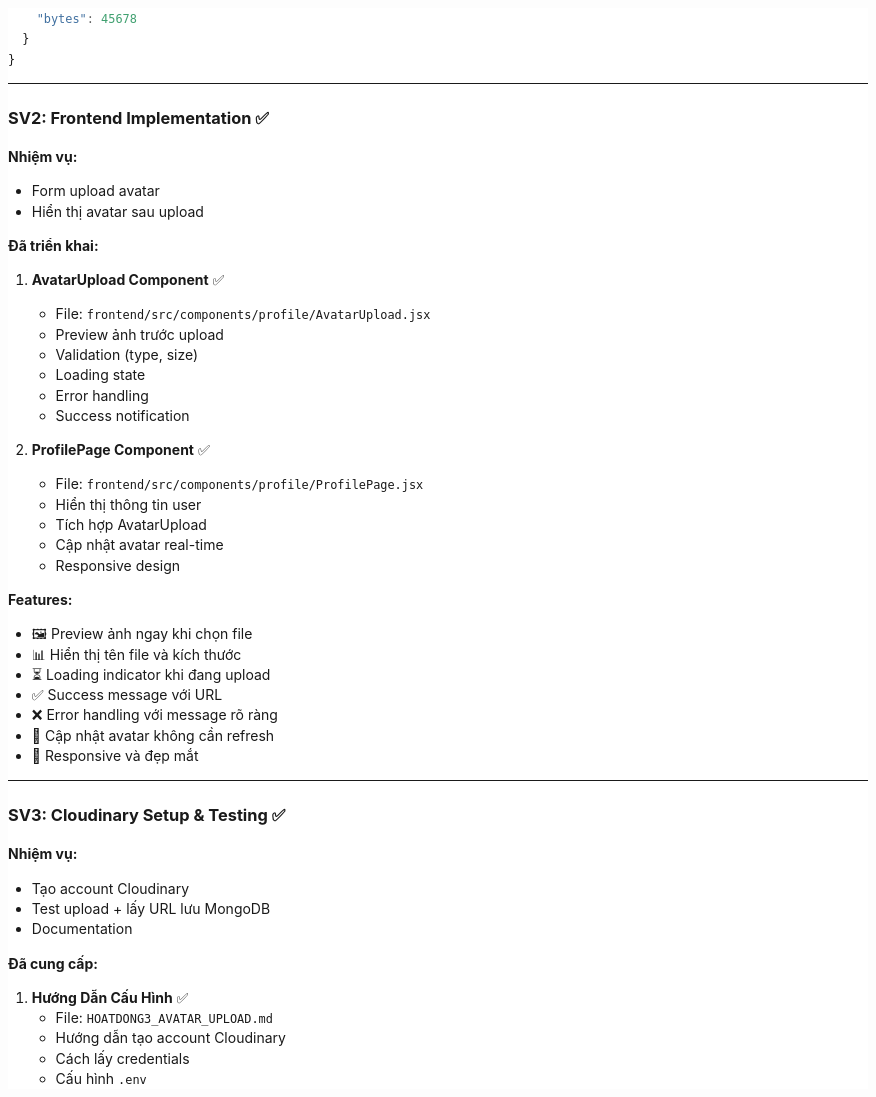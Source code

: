 ```javascript
    "bytes": 45678
  }
}
```

---

### SV2: Frontend Implementation ✅

**Nhiệm vụ:**
- Form upload avatar
- Hiển thị avatar sau upload

**Đã triển khai:**

1. **AvatarUpload Component** ✅
   - File: `frontend/src/components/profile/AvatarUpload.jsx`
   - Preview ảnh trước upload
   - Validation (type, size)
   - Loading state
   - Error handling
   - Success notification

2. **ProfilePage Component** ✅
   - File: `frontend/src/components/profile/ProfilePage.jsx`
   - Hiển thị thông tin user
   - Tích hợp AvatarUpload
   - Cập nhật avatar real-time
   - Responsive design

**Features:**

- 🖼️ Preview ảnh ngay khi chọn file
- 📊 Hiển thị tên file và kích thước
- ⏳ Loading indicator khi đang upload
- ✅ Success message với URL
- ❌ Error handling với message rõ ràng
- 🔄 Cập nhật avatar không cần refresh
- 📱 Responsive và đẹp mắt

---

### SV3: Cloudinary Setup & Testing ✅

**Nhiệm vụ:**
- Tạo account Cloudinary
- Test upload + lấy URL lưu MongoDB
- Documentation

**Đã cung cấp:**

1. **Hướng Dẫn Cấu Hình** ✅
   - File: `HOATDONG3_AVATAR_UPLOAD.md`
   - Hướng dẫn tạo account Cloudinary
   - Cách lấy credentials
   - Cấu hình `.env`
